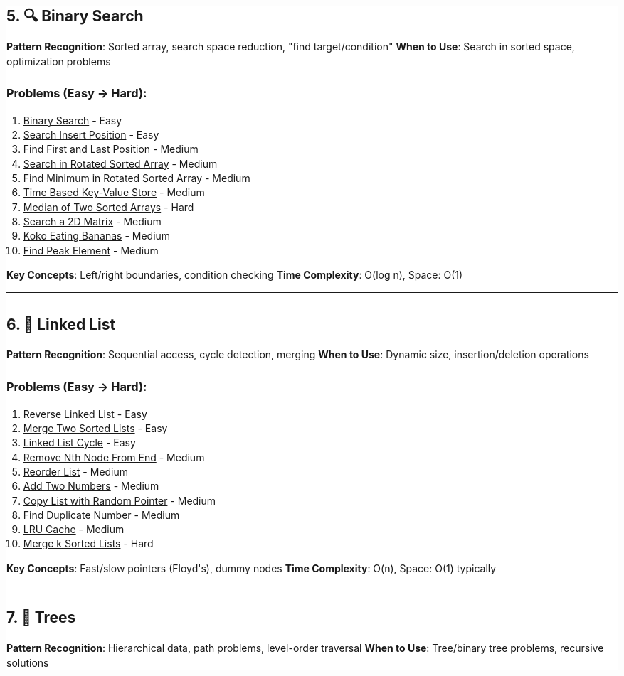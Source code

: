 
## 5. 🔍 Binary Search
**Pattern Recognition**: Sorted array, search space reduction, "find target/condition"
**When to Use**: Search in sorted space, optimization problems

### Problems (Easy → Hard):
1. [Binary Search](https://leetcode.com/problems/binary-search/) - Easy
2. [Search Insert Position](https://leetcode.com/problems/search-insert-position/) - Easy
3. [Find First and Last Position](https://leetcode.com/problems/find-first-and-last-position-of-element-in-sorted-array/) - Medium
4. [Search in Rotated Sorted Array](https://leetcode.com/problems/search-in-rotated-sorted-array/) - Medium
5. [Find Minimum in Rotated Sorted Array](https://leetcode.com/problems/find-minimum-in-rotated-sorted-array/) - Medium
6. [Time Based Key-Value Store](https://leetcode.com/problems/time-based-key-value-store/) - Medium
7. [Median of Two Sorted Arrays](https://leetcode.com/problems/median-of-two-sorted-arrays/) - Hard
8. [Search a 2D Matrix](https://leetcode.com/problems/search-a-2d-matrix/) - Medium
9. [Koko Eating Bananas](https://leetcode.com/problems/koko-eating-bananas/) - Medium
10. [Find Peak Element](https://leetcode.com/problems/find-peak-element/) - Medium

**Key Concepts**: Left/right boundaries, condition checking
**Time Complexity**: O(log n), Space: O(1)

---

## 6. 🔗 Linked List
**Pattern Recognition**: Sequential access, cycle detection, merging
**When to Use**: Dynamic size, insertion/deletion operations

### Problems (Easy → Hard):
1. [Reverse Linked List](https://leetcode.com/problems/reverse-linked-list/) - Easy
2. [Merge Two Sorted Lists](https://leetcode.com/problems/merge-two-sorted-lists/) - Easy
3. [Linked List Cycle](https://leetcode.com/problems/linked-list-cycle/) - Easy
4. [Remove Nth Node From End](https://leetcode.com/problems/remove-nth-node-from-end-of-list/) - Medium
5. [Reorder List](https://leetcode.com/problems/reorder-list/) - Medium
6. [Add Two Numbers](https://leetcode.com/problems/add-two-numbers/) - Medium
7. [Copy List with Random Pointer](https://leetcode.com/problems/copy-list-with-random-pointer/) - Medium
8. [Find Duplicate Number](https://leetcode.com/problems/find-the-duplicate-number/) - Medium
9. [LRU Cache](https://leetcode.com/problems/lru-cache/) - Medium
10. [Merge k Sorted Lists](https://leetcode.com/problems/merge-k-sorted-lists/) - Hard

**Key Concepts**: Fast/slow pointers (Floyd's), dummy nodes
**Time Complexity**: O(n), Space: O(1) typically

---

## 7. 🌳 Trees
**Pattern Recognition**: Hierarchical data, path problems, level-order traversal
**When to Use**: Tree/binary tree problems, recursive solutions
